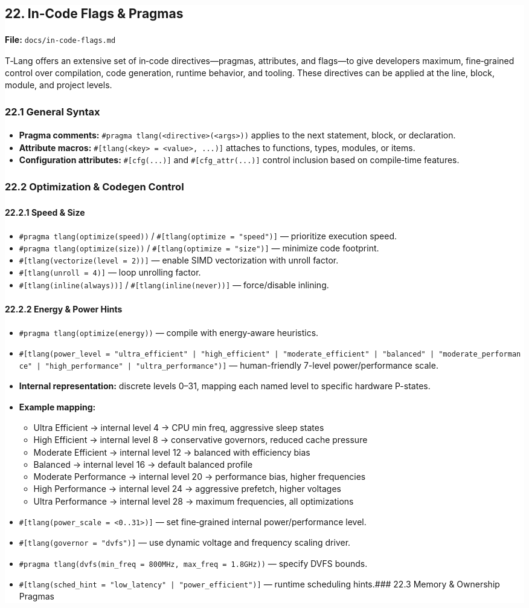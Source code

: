 ## 22. In-Code Flags & Pragmas

**File:** `docs/in-code-flags.md`

T‑Lang offers an extensive set of in‑code directives—pragmas, attributes, and flags—to give developers maximum, fine‑grained control over compilation, code generation, runtime behavior, and tooling. These directives can be applied at the line, block, module, and project levels.

### 22.1 General Syntax

* **Pragma comments:** `#pragma tlang(<directive>(<args>))` applies to the next statement, block, or declaration.
* **Attribute macros:** `#[tlang(<key> = <value>, ...)]` attaches to functions, types, modules, or items.
* **Configuration attributes:** `#[cfg(...)]` and `#[cfg_attr(...)]` control inclusion based on compile‑time features.

### 22.2 Optimization & Codegen Control

#### 22.2.1 Speed & Size

* `#pragma tlang(optimize(speed))` / `#[tlang(optimize = "speed")]` — prioritize execution speed.
* `#pragma tlang(optimize(size))` / `#[tlang(optimize = "size")]` — minimize code footprint.
* `#[tlang(vectorize(level = 2))]` — enable SIMD vectorization with unroll factor.
* `#[tlang(unroll = 4)]` — loop unrolling factor.
* `#[tlang(inline(always))]` / `#[tlang(inline(never))]` — force/disable inlining.

#### 22.2.2 Energy & Power Hints

* `#pragma tlang(optimize(energy))` — compile with energy‑aware heuristics.

* `#[tlang(power_level = "ultra_efficient" | "high_efficient" | "moderate_efficient" | "balanced" | "moderate_performance" | "high_performance" | "ultra_performance")]` — human-friendly 7-level power/performance scale.

* **Internal representation:** discrete levels 0–31, mapping each named level to specific hardware P-states.

* **Example mapping:**

    * Ultra Efficient → internal level 4 → CPU min freq, aggressive sleep states
    * High Efficient → internal level 8 → conservative governors, reduced cache pressure
    * Moderate Efficient → internal level 12 → balanced with efficiency bias
    * Balanced → internal level 16 → default balanced profile
    * Moderate Performance → internal level 20 → performance bias, higher frequencies
    * High Performance → internal level 24 → aggressive prefetch, higher voltages
    * Ultra Performance → internal level 28 → maximum frequencies, all optimizations

* `#[tlang(power_scale = <0..31>)]` — set fine‑grained internal power/performance level.

* `#[tlang(governor = "dvfs")]` — use dynamic voltage and frequency scaling driver.

* `#pragma tlang(dvfs(min_freq = 800MHz, max_freq = 1.8GHz))` — specify DVFS bounds.

* `#[tlang(sched_hint = "low_latency" | "power_efficient")]` — runtime scheduling hints.### 22.3 Memory & Ownership Pragmas
